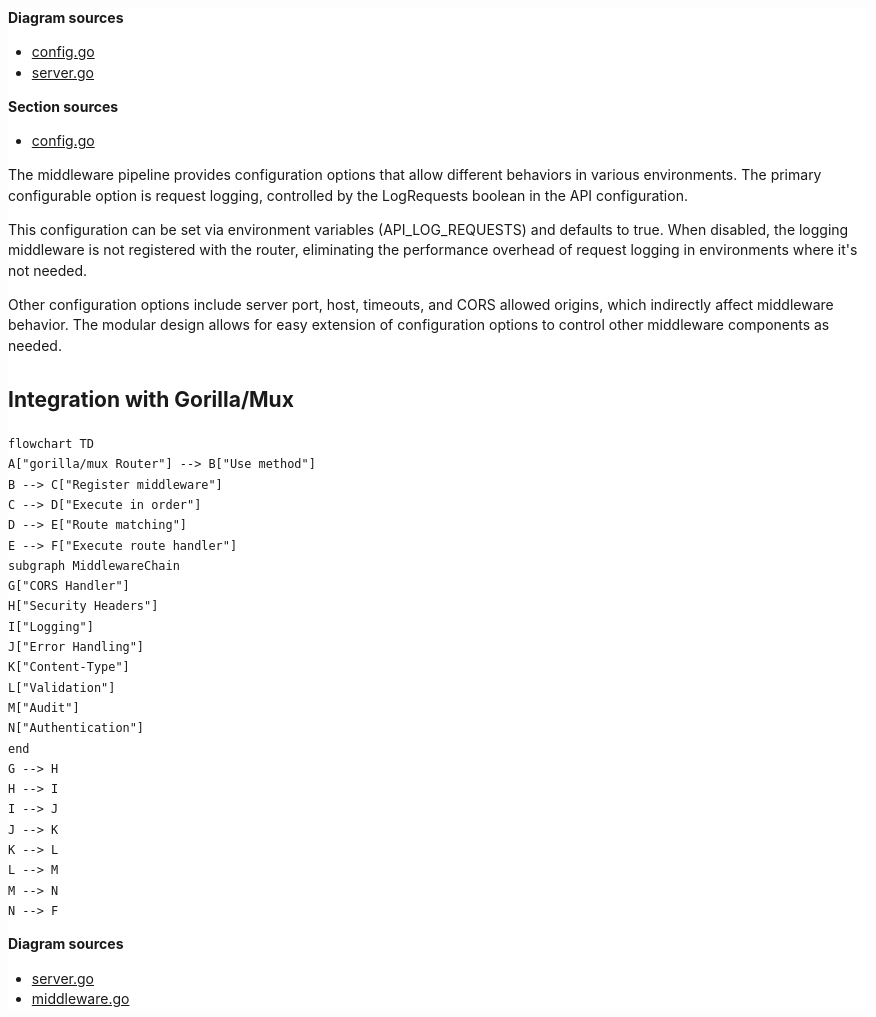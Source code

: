 
**Diagram sources**
- [config.go](file://internal/api/config.go#L0-L70)
- [server.go](file://internal/api/server.go#L50-L92)

**Section sources**
- [config.go](file://internal/api/config.go#L0-L70)

The middleware pipeline provides configuration options that allow different behaviors in various environments. The primary configurable option is request logging, controlled by the LogRequests boolean in the API configuration.

This configuration can be set via environment variables (API_LOG_REQUESTS) and defaults to true. When disabled, the logging middleware is not registered with the router, eliminating the performance overhead of request logging in environments where it's not needed.

Other configuration options include server port, host, timeouts, and CORS allowed origins, which indirectly affect middleware behavior. The modular design allows for easy extension of configuration options to control other middleware components as needed.

## Integration with Gorilla/Mux


```mermaid
flowchart TD
A["gorilla/mux Router"] --> B["Use method"]
B --> C["Register middleware"]
C --> D["Execute in order"]
D --> E["Route matching"]
E --> F["Execute route handler"]
subgraph MiddlewareChain
G["CORS Handler"]
H["Security Headers"]
I["Logging"]
J["Error Handling"]
K["Content-Type"]
L["Validation"]
M["Audit"]
N["Authentication"]
end
G --> H
H --> I
I --> J
J --> K
K --> L
L --> M
M --> N
N --> F
```


**Diagram sources**
- [server.go](file://internal/api/server.go#L50-L92)
- [middleware.go](file://internal/api/middleware.go#L0-L425)
